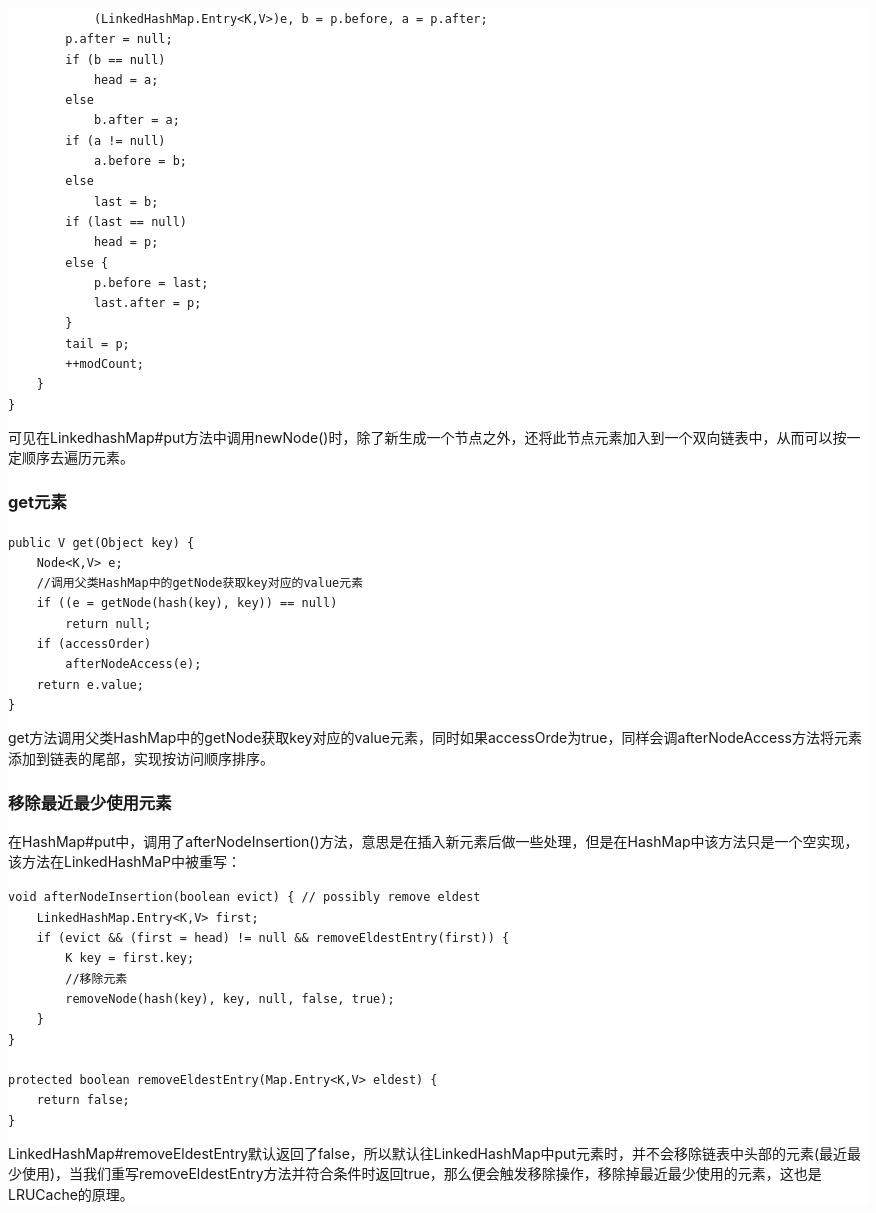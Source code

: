 ```
            (LinkedHashMap.Entry<K,V>)e, b = p.before, a = p.after;
        p.after = null;
        if (b == null)
            head = a;
        else
            b.after = a;
        if (a != null)
            a.before = b;
        else
            last = b;
        if (last == null)
            head = p;
        else {
            p.before = last;
            last.after = p;
        }
        tail = p;
        ++modCount;
    }
}
```
可见在LinkedhashMap#put方法中调用newNode()时，除了新生成一个节点之外，还将此节点元素加入到一个双向链表中，从而可以按一定顺序去遍历元素。

### get元素
```
public V get(Object key) {
    Node<K,V> e;
    //调用父类HashMap中的getNode获取key对应的value元素
    if ((e = getNode(hash(key), key)) == null)
        return null;
    if (accessOrder)
        afterNodeAccess(e);
    return e.value;
}
```
get方法调用父类HashMap中的getNode获取key对应的value元素，同时如果accessOrde为true，同样会调afterNodeAccess方法将元素添加到链表的尾部，实现按访问顺序排序。

### 移除最近最少使用元素
在HashMap#put中，调用了afterNodeInsertion()方法，意思是在插入新元素后做一些处理，但是在HashMap中该方法只是一个空实现，该方法在LinkedHashMaP中被重写：

```
void afterNodeInsertion(boolean evict) { // possibly remove eldest
    LinkedHashMap.Entry<K,V> first;
    if (evict && (first = head) != null && removeEldestEntry(first)) {
        K key = first.key;
        //移除元素
        removeNode(hash(key), key, null, false, true);
    }
}

protected boolean removeEldestEntry(Map.Entry<K,V> eldest) {
    return false;
}
```
LinkedHashMap#removeEldestEntry默认返回了false，所以默认往LinkedHashMap中put元素时，并不会移除链表中头部的元素(最近最少使用)，当我们重写removeEldestEntry方法并符合条件时返回true，那么便会触发移除操作，移除掉最近最少使用的元素，这也是LRUCache的原理。
